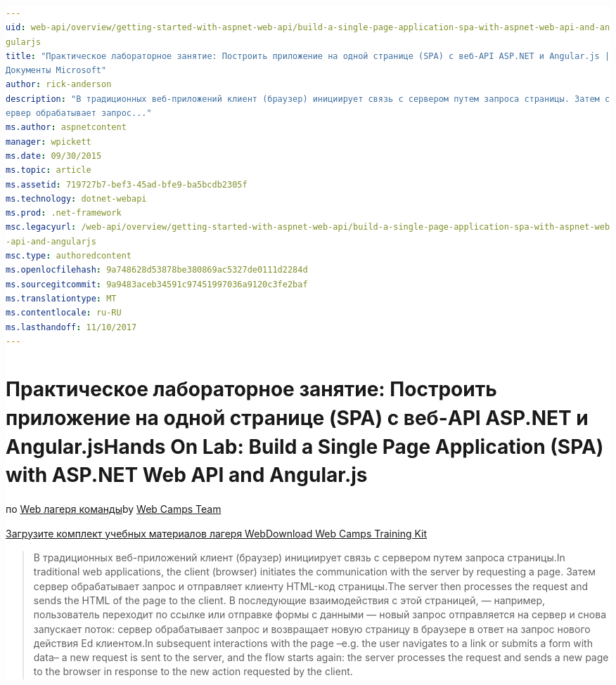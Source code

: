 ```yaml
---
uid: web-api/overview/getting-started-with-aspnet-web-api/build-a-single-page-application-spa-with-aspnet-web-api-and-angularjs
title: "Практическое лабораторное занятие: Построить приложение на одной странице (SPA) с веб-API ASP.NET и Angular.js | Документы Microsoft"
author: rick-anderson
description: "В традиционных веб-приложений клиент (браузер) инициирует связь с сервером путем запроса страницы. Затем сервер обрабатывает запрос..."
ms.author: aspnetcontent
manager: wpickett
ms.date: 09/30/2015
ms.topic: article
ms.assetid: 719727b7-bef3-45ad-bfe9-ba5bcdb2305f
ms.technology: dotnet-webapi
ms.prod: .net-framework
msc.legacyurl: /web-api/overview/getting-started-with-aspnet-web-api/build-a-single-page-application-spa-with-aspnet-web-api-and-angularjs
msc.type: authoredcontent
ms.openlocfilehash: 9a748628d53878be380869ac5327de0111d2284d
ms.sourcegitcommit: 9a9483aceb34591c97451997036a9120c3fe2baf
ms.translationtype: MT
ms.contentlocale: ru-RU
ms.lasthandoff: 11/10/2017
---
```

<a name="hands-on-lab-build-a-single-page-application-spa-with-aspnet-web-api-and-angularjs"></a><span data-ttu-id="8dd0c-104">Практическое лабораторное занятие: Построить приложение на одной странице (SPA) с веб-API ASP.NET и Angular.js</span><span class="sxs-lookup"><span data-stu-id="8dd0c-104">Hands On Lab: Build a Single Page Application (SPA) with ASP.NET Web API and Angular.js</span></span>
====================
<span data-ttu-id="8dd0c-105">по [Web лагеря команды](https://twitter.com/webcamps)</span><span class="sxs-lookup"><span data-stu-id="8dd0c-105">by [Web Camps Team](https://twitter.com/webcamps)</span></span>

[<span data-ttu-id="8dd0c-106">Загрузите комплект учебных материалов лагеря Web</span><span class="sxs-lookup"><span data-stu-id="8dd0c-106">Download Web Camps Training Kit</span></span>](http://aka.ms/webcamps-training-kit)

> <span data-ttu-id="8dd0c-107">В традиционных веб-приложений клиент (браузер) инициирует связь с сервером путем запроса страницы.</span><span class="sxs-lookup"><span data-stu-id="8dd0c-107">In traditional web applications, the client (browser) initiates the communication with the server by requesting a page.</span></span> <span data-ttu-id="8dd0c-108">Затем сервер обрабатывает запрос и отправляет клиенту HTML-код страницы.</span><span class="sxs-lookup"><span data-stu-id="8dd0c-108">The server then processes the request and sends the HTML of the page to the client.</span></span> <span data-ttu-id="8dd0c-109">В последующие взаимодействия с этой страницей, — например, пользователь переходит по ссылке или отправке формы с данными — новый запрос отправляется на сервер и снова запускает поток: сервер обрабатывает запрос и возвращает новую страницу в браузере в ответ на запрос нового действия Ed клиентом.</span><span class="sxs-lookup"><span data-stu-id="8dd0c-109">In subsequent interactions with the page –e.g. the user navigates to a link or submits a form with data– a new request is sent to the server, and the flow starts again: the server processes the request and sends a new page to the browser in response to the new action requested by the client.</span></span>
> 
